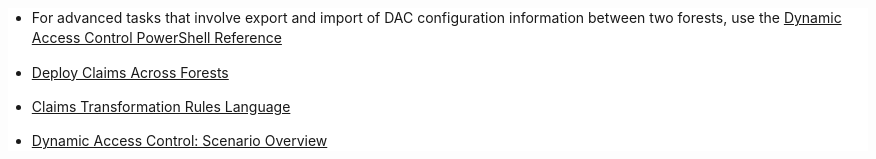-   For advanced tasks that involve export and import of DAC configuration information between two forests, use the [Dynamic Access Control PowerShell Reference](/powershell/module/activedirectory)

-   [Deploy Claims Across Forests](Deploy-Claims-Across-Forests.md)

-   [Claims Transformation Rules Language](Claims-Transformation-Rules-Language.md)

-   [Dynamic Access Control: Scenario Overview](Dynamic-Access-Control--Scenario-Overview.md)


